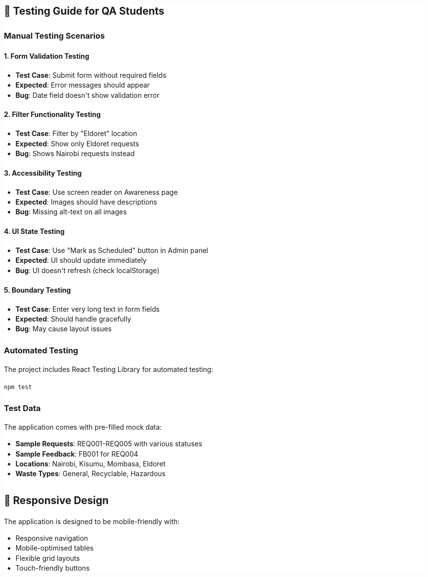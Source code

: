 ## 🧪 Testing Guide for QA Students

### Manual Testing Scenarios

#### 1. Form Validation Testing
- **Test Case**: Submit form without required fields
- **Expected**: Error messages should appear
- **Bug**: Date field doesn't show validation error

#### 2. Filter Functionality Testing
- **Test Case**: Filter by "Eldoret" location
- **Expected**: Show only Eldoret requests
- **Bug**: Shows Nairobi requests instead

#### 3. Accessibility Testing
- **Test Case**: Use screen reader on Awareness page
- **Expected**: Images should have descriptions
- **Bug**: Missing alt-text on all images

#### 4. UI State Testing
- **Test Case**: Use "Mark as Scheduled" button in Admin panel
- **Expected**: UI should update immediately
- **Bug**: UI doesn't refresh (check localStorage)

#### 5. Boundary Testing
- **Test Case**: Enter very long text in form fields
- **Expected**: Should handle gracefully
- **Bug**: May cause layout issues

### Automated Testing

The project includes React Testing Library for automated testing:

```bash
npm test
```

### Test Data

The application comes with pre-filled mock data:
- **Sample Requests**: REQ001-REQ005 with various statuses
- **Sample Feedback**: FB001 for REQ004
- **Locations**: Nairobi, Kisumu, Mombasa, Eldoret
- **Waste Types**: General, Recyclable, Hazardous

## 📱 Responsive Design

The application is designed to be mobile-friendly with:
- Responsive navigation
- Mobile-optimised tables
- Flexible grid layouts
- Touch-friendly buttons
